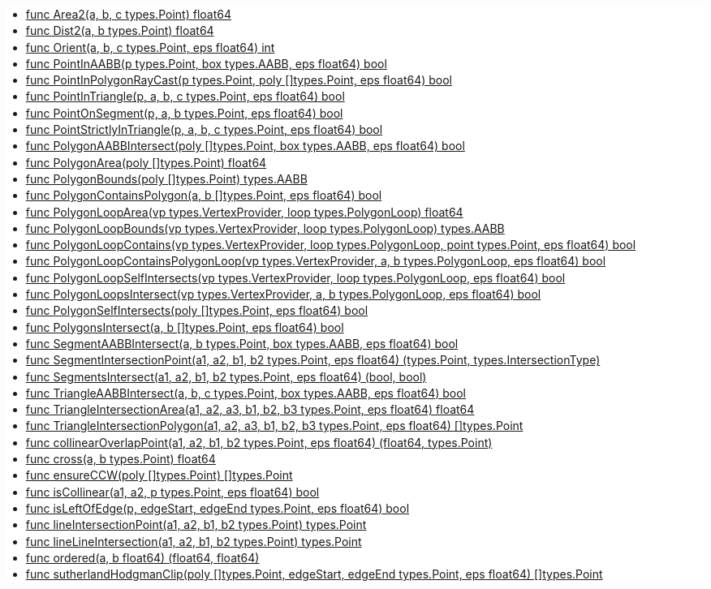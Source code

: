 - [func Area2\(a, b, c types.Point\) float64](<#Area2>)
- [func Dist2\(a, b types.Point\) float64](<#Dist2>)
- [func Orient\(a, b, c types.Point, eps float64\) int](<#Orient>)
- [func PointInAABB\(p types.Point, box types.AABB, eps float64\) bool](<#PointInAABB>)
- [func PointInPolygonRayCast\(p types.Point, poly \[\]types.Point, eps float64\) bool](<#PointInPolygonRayCast>)
- [func PointInTriangle\(p, a, b, c types.Point, eps float64\) bool](<#PointInTriangle>)
- [func PointOnSegment\(p, a, b types.Point, eps float64\) bool](<#PointOnSegment>)
- [func PointStrictlyInTriangle\(p, a, b, c types.Point, eps float64\) bool](<#PointStrictlyInTriangle>)
- [func PolygonAABBIntersect\(poly \[\]types.Point, box types.AABB, eps float64\) bool](<#PolygonAABBIntersect>)
- [func PolygonArea\(poly \[\]types.Point\) float64](<#PolygonArea>)
- [func PolygonBounds\(poly \[\]types.Point\) types.AABB](<#PolygonBounds>)
- [func PolygonContainsPolygon\(a, b \[\]types.Point, eps float64\) bool](<#PolygonContainsPolygon>)
- [func PolygonLoopArea\(vp types.VertexProvider, loop types.PolygonLoop\) float64](<#PolygonLoopArea>)
- [func PolygonLoopBounds\(vp types.VertexProvider, loop types.PolygonLoop\) types.AABB](<#PolygonLoopBounds>)
- [func PolygonLoopContains\(vp types.VertexProvider, loop types.PolygonLoop, point types.Point, eps float64\) bool](<#PolygonLoopContains>)
- [func PolygonLoopContainsPolygonLoop\(vp types.VertexProvider, a, b types.PolygonLoop, eps float64\) bool](<#PolygonLoopContainsPolygonLoop>)
- [func PolygonLoopSelfIntersects\(vp types.VertexProvider, loop types.PolygonLoop, eps float64\) bool](<#PolygonLoopSelfIntersects>)
- [func PolygonLoopsIntersect\(vp types.VertexProvider, a, b types.PolygonLoop, eps float64\) bool](<#PolygonLoopsIntersect>)
- [func PolygonSelfIntersects\(poly \[\]types.Point, eps float64\) bool](<#PolygonSelfIntersects>)
- [func PolygonsIntersect\(a, b \[\]types.Point, eps float64\) bool](<#PolygonsIntersect>)
- [func SegmentAABBIntersect\(a, b types.Point, box types.AABB, eps float64\) bool](<#SegmentAABBIntersect>)
- [func SegmentIntersectionPoint\(a1, a2, b1, b2 types.Point, eps float64\) \(types.Point, types.IntersectionType\)](<#SegmentIntersectionPoint>)
- [func SegmentsIntersect\(a1, a2, b1, b2 types.Point, eps float64\) \(bool, bool\)](<#SegmentsIntersect>)
- [func TriangleAABBIntersect\(a, b, c types.Point, box types.AABB, eps float64\) bool](<#TriangleAABBIntersect>)
- [func TriangleIntersectionArea\(a1, a2, a3, b1, b2, b3 types.Point, eps float64\) float64](<#TriangleIntersectionArea>)
- [func TriangleIntersectionPolygon\(a1, a2, a3, b1, b2, b3 types.Point, eps float64\) \[\]types.Point](<#TriangleIntersectionPolygon>)
- [func collinearOverlapPoint\(a1, a2, b1, b2 types.Point, eps float64\) \(float64, types.Point\)](<#collinearOverlapPoint>)
- [func cross\(a, b types.Point\) float64](<#cross>)
- [func ensureCCW\(poly \[\]types.Point\) \[\]types.Point](<#ensureCCW>)
- [func isCollinear\(a1, a2, p types.Point, eps float64\) bool](<#isCollinear>)
- [func isLeftOfEdge\(p, edgeStart, edgeEnd types.Point, eps float64\) bool](<#isLeftOfEdge>)
- [func lineIntersectionPoint\(a1, a2, b1, b2 types.Point\) types.Point](<#lineIntersectionPoint>)
- [func lineLineIntersection\(a1, a2, b1, b2 types.Point\) types.Point](<#lineLineIntersection>)
- [func ordered\(a, b float64\) \(float64, float64\)](<#ordered>)
- [func sutherlandHodgmanClip\(poly \[\]types.Point, edgeStart, edgeEnd types.Point, eps float64\) \[\]types.Point](<#sutherlandHodgmanClip>)

